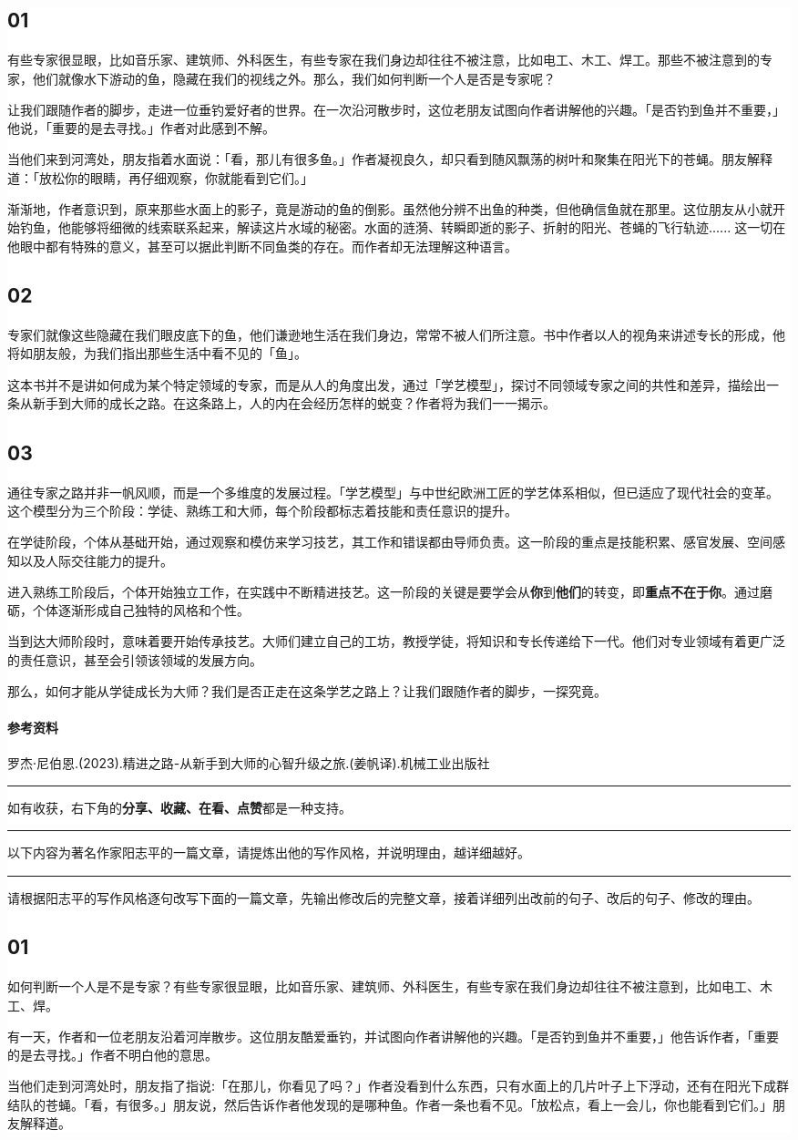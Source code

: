 ## 01

有些专家很显眼，比如音乐家、建筑师、外科医生，有些专家在我们身边却往往不被注意，比如电工、木工、焊工。那些不被注意到的专家，他们就像水下游动的鱼，隐藏在我们的视线之外。那么，我们如何判断一个人是否是专家呢？

让我们跟随作者的脚步，走进一位垂钓爱好者的世界。在一次沿河散步时，这位老朋友试图向作者讲解他的兴趣。「是否钓到鱼并不重要，」 他说，「重要的是去寻找。」作者对此感到不解。

当他们来到河湾处，朋友指着水面说：「看，那儿有很多鱼。」作者凝视良久，却只看到随风飘荡的树叶和聚集在阳光下的苍蝇。朋友解释道：「放松你的眼睛，再仔细观察，你就能看到它们。」

渐渐地，作者意识到，原来那些水面上的影子，竟是游动的鱼的倒影。虽然他分辨不出鱼的种类，但他确信鱼就在那里。这位朋友从小就开始钓鱼，他能够将细微的线索联系起来，解读这片水域的秘密。水面的涟漪、转瞬即逝的影子、折射的阳光、苍蝇的飞行轨迹...... 这一切在他眼中都有特殊的意义，甚至可以据此判断不同鱼类的存在。而作者却无法理解这种语言。

## 02

专家们就像这些隐藏在我们眼皮底下的鱼，他们谦逊地生活在我们身边，常常不被人们所注意。书中作者以人的视角来讲述专长的形成，他将如朋友般，为我们指出那些生活中看不见的「鱼」。

这本书并不是讲如何成为某个特定领域的专家，而是从人的角度出发，通过「学艺模型」，探讨不同领域专家之间的共性和差异，描绘出一条从新手到大师的成长之路。在这条路上，人的内在会经历怎样的蜕变？作者将为我们一一揭示。

## 03

通往专家之路并非一帆风顺，而是一个多维度的发展过程。「学艺模型」与中世纪欧洲工匠的学艺体系相似，但已适应了现代社会的变革。这个模型分为三个阶段：学徒、熟练工和大师，每个阶段都标志着技能和责任意识的提升。

在学徒阶段，个体从基础开始，通过观察和模仿来学习技艺，其工作和错误都由导师负责。这一阶段的重点是技能积累、感官发展、空间感知以及人际交往能力的提升。

进入熟练工阶段后，个体开始独立工作，在实践中不断精进技艺。这一阶段的关键是要学会从**你**到**他们**的转变，即**重点不在于你**。通过磨砺，个体逐渐形成自己独特的风格和个性。

当到达大师阶段时，意味着要开始传承技艺。大师们建立自己的工坊，教授学徒，将知识和专长传递给下一代。他们对专业领域有着更广泛的责任意识，甚至会引领该领域的发展方向。

那么，如何才能从学徒成长为大师？我们是否正走在这条学艺之路上？让我们跟随作者的脚步，一探究竟。

#### 参考资料

罗杰·尼伯恩.(2023).精进之路-从新手到大师的心智升级之旅.(姜帆译).机械工业出版社

---

如有收获，右下角的**分享、收藏、在看、点赞**都是一种支持。


---

以下内容为著名作家阳志平的一篇文章，请提炼出他的写作风格，并说明理由，越详细越好。

---

请根据阳志平的写作风格逐句改写下面的一篇文章，先输出修改后的完整文章，接着详细列出改前的句子、改后的句子、修改的理由。

## 01

如何判断一个人是不是专家？有些专家很显眼，比如音乐家、建筑师、外科医生，有些专家在我们身边却往往不被注意到，比如电工、木工、焊。

有一天，作者和一位老朋友沿着河岸散步。这位朋友酷爱垂钓，并试图向作者讲解他的兴趣。「是否钓到鱼并不重要，」他告诉作者，「重要的是去寻找。」作者不明白他的意思。

当他们走到河湾处时，朋友指了指说:「在那儿，你看见了吗？」作者没看到什么东西，只有水面上的几片叶子上下浮动，还有在阳光下成群结队的苍蝇。「看，有很多。」朋友说，然后告诉作者他发现的是哪种鱼。作者一条也看不见。「放松点，看上一会儿，你也能看到它们。」朋友解释道。
